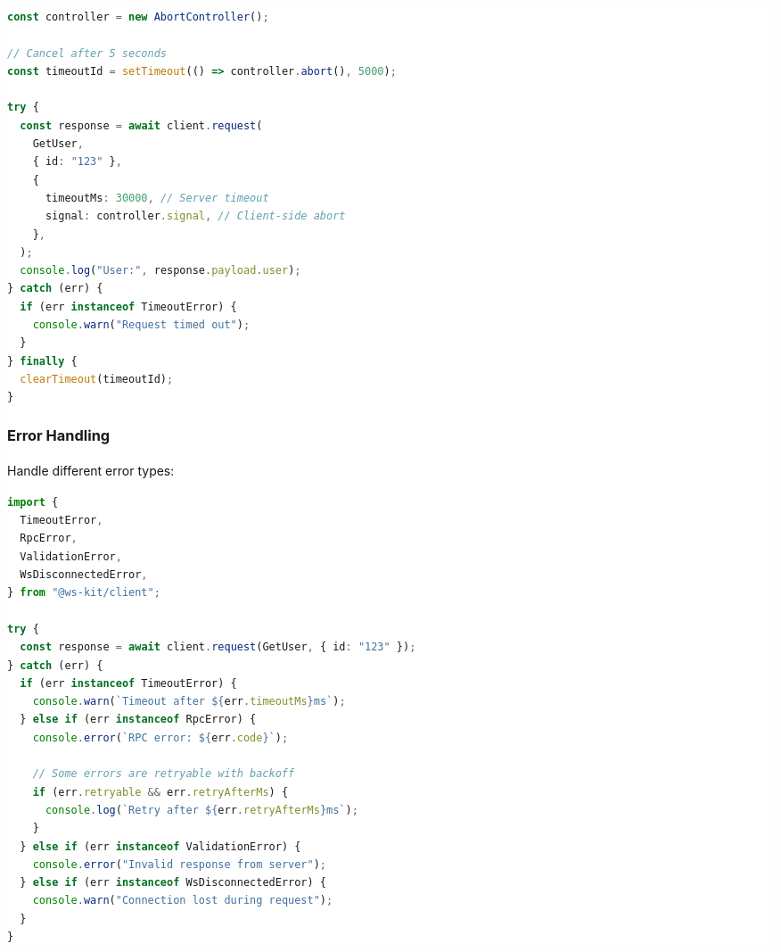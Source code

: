 ```typescript
const controller = new AbortController();

// Cancel after 5 seconds
const timeoutId = setTimeout(() => controller.abort(), 5000);

try {
  const response = await client.request(
    GetUser,
    { id: "123" },
    {
      timeoutMs: 30000, // Server timeout
      signal: controller.signal, // Client-side abort
    },
  );
  console.log("User:", response.payload.user);
} catch (err) {
  if (err instanceof TimeoutError) {
    console.warn("Request timed out");
  }
} finally {
  clearTimeout(timeoutId);
}
```

### Error Handling

Handle different error types:

```typescript
import {
  TimeoutError,
  RpcError,
  ValidationError,
  WsDisconnectedError,
} from "@ws-kit/client";

try {
  const response = await client.request(GetUser, { id: "123" });
} catch (err) {
  if (err instanceof TimeoutError) {
    console.warn(`Timeout after ${err.timeoutMs}ms`);
  } else if (err instanceof RpcError) {
    console.error(`RPC error: ${err.code}`);

    // Some errors are retryable with backoff
    if (err.retryable && err.retryAfterMs) {
      console.log(`Retry after ${err.retryAfterMs}ms`);
    }
  } else if (err instanceof ValidationError) {
    console.error("Invalid response from server");
  } else if (err instanceof WsDisconnectedError) {
    console.warn("Connection lost during request");
  }
}
```
